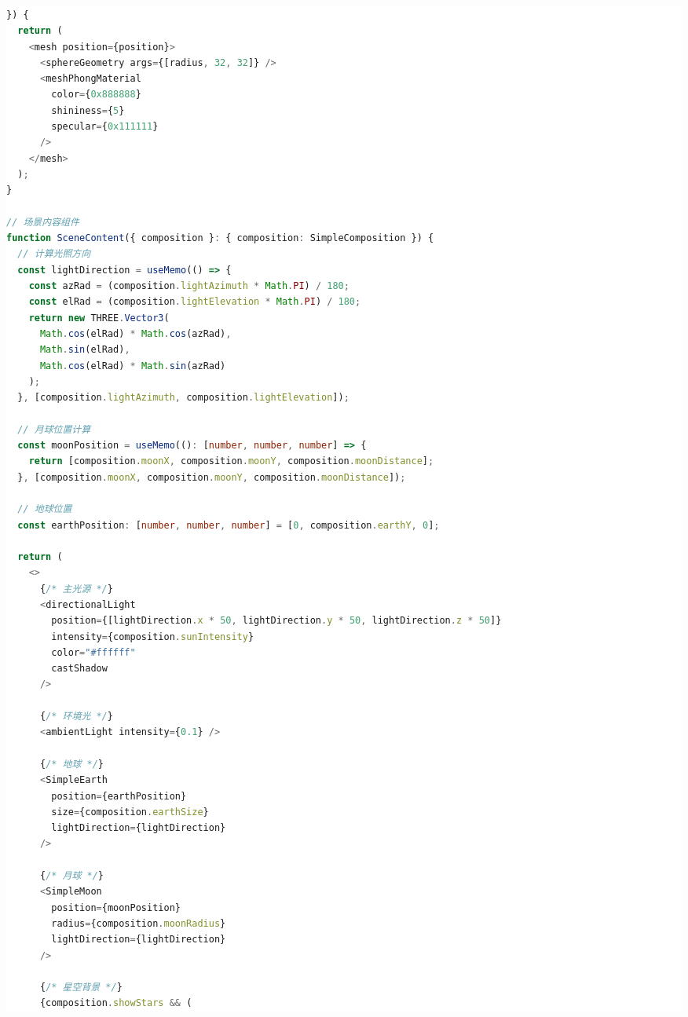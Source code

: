 ```typescript
}) {
  return (
    <mesh position={position}>
      <sphereGeometry args={[radius, 32, 32]} />
      <meshPhongMaterial 
        color={0x888888}
        shininess={5}
        specular={0x111111}
      />
    </mesh>
  );
}

// 场景内容组件
function SceneContent({ composition }: { composition: SimpleComposition }) {
  // 计算光照方向
  const lightDirection = useMemo(() => {
    const azRad = (composition.lightAzimuth * Math.PI) / 180;
    const elRad = (composition.lightElevation * Math.PI) / 180;
    return new THREE.Vector3(
      Math.cos(elRad) * Math.cos(azRad),
      Math.sin(elRad),
      Math.cos(elRad) * Math.sin(azRad)
    );
  }, [composition.lightAzimuth, composition.lightElevation]);

  // 月球位置计算
  const moonPosition = useMemo((): [number, number, number] => {
    return [composition.moonX, composition.moonY, composition.moonDistance];
  }, [composition.moonX, composition.moonY, composition.moonDistance]);

  // 地球位置
  const earthPosition: [number, number, number] = [0, composition.earthY, 0];

  return (
    <>
      {/* 主光源 */}
      <directionalLight
        position={[lightDirection.x * 50, lightDirection.y * 50, lightDirection.z * 50]}
        intensity={composition.sunIntensity}
        color="#ffffff"
        castShadow
      />
      
      {/* 环境光 */}
      <ambientLight intensity={0.1} />
      
      {/* 地球 */}
      <SimpleEarth 
        position={earthPosition}
        size={composition.earthSize}
        lightDirection={lightDirection}
      />
      
      {/* 月球 */}
      <SimpleMoon
        position={moonPosition}
        radius={composition.moonRadius}
        lightDirection={lightDirection}
      />
      
      {/* 星空背景 */}
      {composition.showStars && (
```